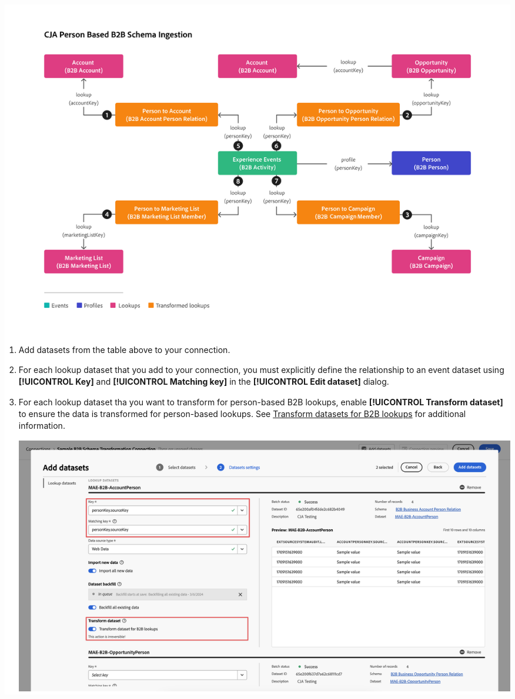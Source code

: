 ![B2B schemas annotated](assets/b2b-schemas-annotated.svg)

1. Add datasets from the table above to your connection.
1. For each lookup dataset that you add to your connection, you must explicitly define the relationship to an event dataset using **[!UICONTROL Key]** and **[!UICONTROL Matching key]** in the **[!UICONTROL Edit dataset]** dialog. 
1. For each lookup dataset tha you want to transform for person-based B2B lookups, enable **[!UICONTROL Transform dataset]** to ensure the data is transformed for person-based lookups. See [Transform datasets for B2B lookups](/help/connections/transform-datasets-b2b-lookups.md) for additional information.

   ![Key - Matching key](assets/key-matchingkey.png)

